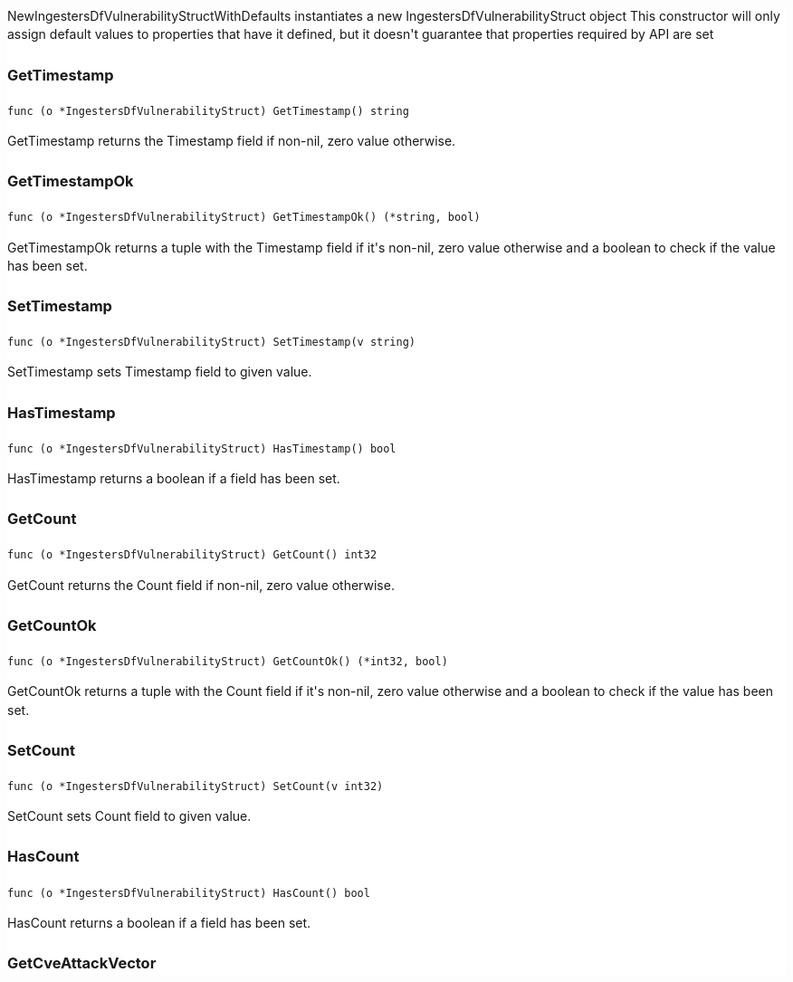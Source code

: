 NewIngestersDfVulnerabilityStructWithDefaults instantiates a new IngestersDfVulnerabilityStruct object
This constructor will only assign default values to properties that have it defined,
but it doesn't guarantee that properties required by API are set

### GetTimestamp

`func (o *IngestersDfVulnerabilityStruct) GetTimestamp() string`

GetTimestamp returns the Timestamp field if non-nil, zero value otherwise.

### GetTimestampOk

`func (o *IngestersDfVulnerabilityStruct) GetTimestampOk() (*string, bool)`

GetTimestampOk returns a tuple with the Timestamp field if it's non-nil, zero value otherwise
and a boolean to check if the value has been set.

### SetTimestamp

`func (o *IngestersDfVulnerabilityStruct) SetTimestamp(v string)`

SetTimestamp sets Timestamp field to given value.

### HasTimestamp

`func (o *IngestersDfVulnerabilityStruct) HasTimestamp() bool`

HasTimestamp returns a boolean if a field has been set.

### GetCount

`func (o *IngestersDfVulnerabilityStruct) GetCount() int32`

GetCount returns the Count field if non-nil, zero value otherwise.

### GetCountOk

`func (o *IngestersDfVulnerabilityStruct) GetCountOk() (*int32, bool)`

GetCountOk returns a tuple with the Count field if it's non-nil, zero value otherwise
and a boolean to check if the value has been set.

### SetCount

`func (o *IngestersDfVulnerabilityStruct) SetCount(v int32)`

SetCount sets Count field to given value.

### HasCount

`func (o *IngestersDfVulnerabilityStruct) HasCount() bool`

HasCount returns a boolean if a field has been set.

### GetCveAttackVector
